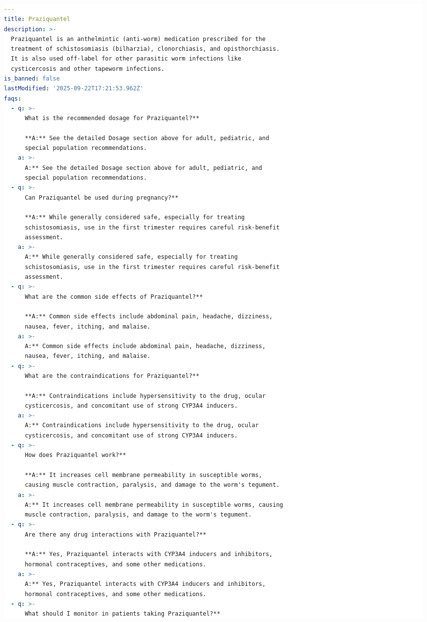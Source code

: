 ```yaml
---
title: Praziquantel
description: >-
  Praziquantel is an anthelmintic (anti-worm) medication prescribed for the
  treatment of schistosomiasis (bilharzia), clonorchiasis, and opisthorchiasis. 
  It is also used off-label for other parasitic worm infections like
  cysticercosis and other tapeworm infections.
is_banned: false
lastModified: '2025-09-22T17:21:53.962Z'
faqs:
  - q: >-
      What is the recommended dosage for Praziquantel?**

      **A:** See the detailed Dosage section above for adult, pediatric, and
      special population recommendations.
    a: >-
      A:** See the detailed Dosage section above for adult, pediatric, and
      special population recommendations.
  - q: >-
      Can Praziquantel be used during pregnancy?**

      **A:** While generally considered safe, especially for treating
      schistosomiasis, use in the first trimester requires careful risk-benefit
      assessment.
    a: >-
      A:** While generally considered safe, especially for treating
      schistosomiasis, use in the first trimester requires careful risk-benefit
      assessment.
  - q: >-
      What are the common side effects of Praziquantel?**

      **A:** Common side effects include abdominal pain, headache, dizziness,
      nausea, fever, itching, and malaise.
    a: >-
      A:** Common side effects include abdominal pain, headache, dizziness,
      nausea, fever, itching, and malaise.
  - q: >-
      What are the contraindications for Praziquantel?**

      **A:** Contraindications include hypersensitivity to the drug, ocular
      cysticercosis, and concomitant use of strong CYP3A4 inducers.
    a: >-
      A:** Contraindications include hypersensitivity to the drug, ocular
      cysticercosis, and concomitant use of strong CYP3A4 inducers.
  - q: >-
      How does Praziquantel work?**

      **A:** It increases cell membrane permeability in susceptible worms,
      causing muscle contraction, paralysis, and damage to the worm's tegument.
    a: >-
      A:** It increases cell membrane permeability in susceptible worms, causing
      muscle contraction, paralysis, and damage to the worm's tegument.
  - q: >-
      Are there any drug interactions with Praziquantel?**

      **A:** Yes, Praziquantel interacts with CYP3A4 inducers and inhibitors,
      hormonal contraceptives, and some other medications.
    a: >-
      A:** Yes, Praziquantel interacts with CYP3A4 inducers and inhibitors,
      hormonal contraceptives, and some other medications.
  - q: >-
      What should I monitor in patients taking Praziquantel?**

```